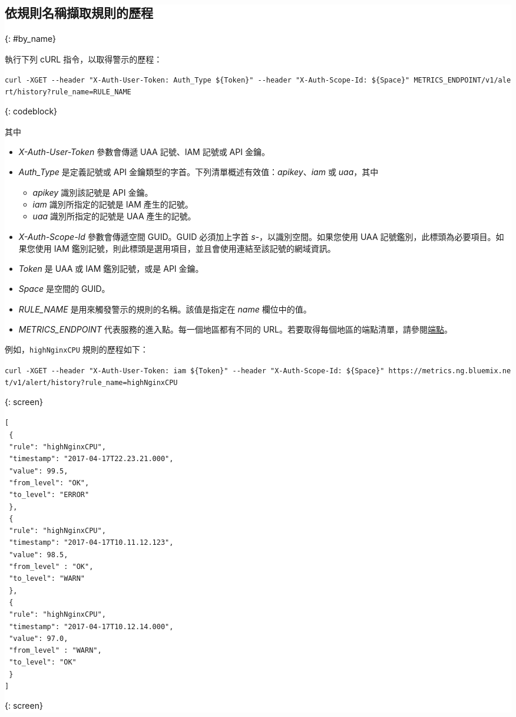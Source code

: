 ## 依規則名稱擷取規則的歷程
{: #by_name}
	
執行下列 cURL 指令，以取得警示的歷程：

```
curl -XGET --header "X-Auth-User-Token: Auth_Type ${Token}" --header "X-Auth-Scope-Id: ${Space}" METRICS_ENDPOINT/v1/alert/history?rule_name=RULE_NAME
```
{: codeblock}
	
其中
	
* *X-Auth-User-Token* 參數會傳遞 UAA 記號、IAM 記號或 API 金鑰。
	
* *Auth_Type* 是定義記號或 API 金鑰類型的字首。下列清單概述有效值：*apikey*、*iam* 或 *uaa*，其中

    * *apikey* 識別該記號是 API 金鑰。
	* *iam* 識別所指定的記號是 IAM 產生的記號。
	* *uaa* 識別所指定的記號是 UAA 產生的記號。
	
* *X-Auth-Scope-Id* 參數會傳遞空間 GUID。GUID 必須加上字首 *s-*，以識別空間。如果您使用 UAA 記號鑑別，此標頭為必要項目。如果您使用 IAM 鑑別記號，則此標頭是選用項目，並且會使用連結至該記號的網域資訊。
	
* *Token* 是 UAA 或 IAM 鑑別記號，或是 API 金鑰。
	
* *Space* 是空間的 GUID。 
	
* *RULE_NAME* 是用來觸發警示的規則的名稱。該值是指定在 *name* 欄位中的值。
	
* *METRICS_ENDPOINT* 代表服務的進入點。每一個地區都有不同的 URL。若要取得每個地區的端點清單，請參閱[端點](/docs/services/cloud-monitoring/send_retrieve_metrics_ov.html#endpoints)。
	
    
例如，`highNginxCPU` 規則的歷程如下：

```
curl -XGET --header "X-Auth-User-Token: iam ${Token}" --header "X-Auth-Scope-Id: ${Space}" https://metrics.ng.bluemix.net/v1/alert/history?rule_name=highNginxCPU
```
{: screen}

```
[
 {
 "rule": "highNginxCPU",
 "timestamp": "2017-04-17T22.23.21.000",
 "value": 99.5,
 "from_level": "OK",
 "to_level": "ERROR"
 },
 {
 "rule": "highNginxCPU",
 "timestamp": "2017-04-17T10.11.12.123",
 "value": 98.5,
 "from_level" : "OK",
 "to_level": "WARN"
 },
 {
 "rule": "highNginxCPU",
 "timestamp": "2017-04-17T10.12.14.000",
 "value": 97.0,
 "from_level" : "WARN",
 "to_level": "OK"
 }
]
```
{: screen}
